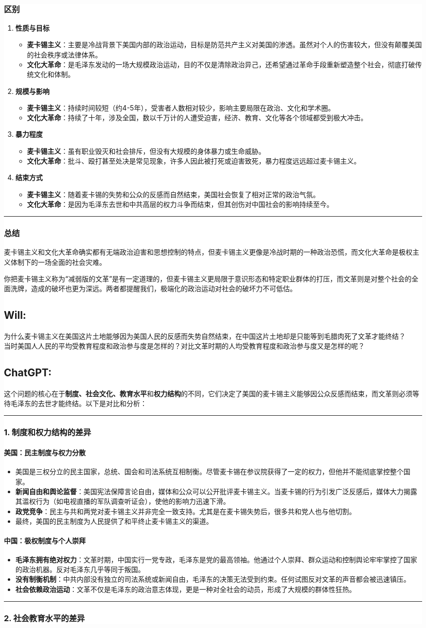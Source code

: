 
### **区别**
1. **性质与目标**
   - **麦卡锡主义**：主要是冷战背景下美国内部的政治运动，目标是防范共产主义对美国的渗透。虽然对个人的伤害较大，但没有颠覆美国的社会秩序或法律体系。
   - **文化大革命**：是毛泽东发动的一场大规模政治运动，目的不仅是清除政治异己，还希望通过革命手段重新塑造整个社会，彻底打破传统文化和体制。

2. **规模与影响**
   - **麦卡锡主义**：持续时间较短（约4-5年），受害者人数相对较少，影响主要局限在政治、文化和学术圈。
   - **文化大革命**：持续了十年，涉及全国，数以千万计的人遭受迫害，经济、教育、文化等各个领域都受到极大冲击。

3. **暴力程度**
   - **麦卡锡主义**：虽有职业毁灭和社会排斥，但没有大规模的身体暴力或生命威胁。
   - **文化大革命**：批斗、殴打甚至处决是常见现象，许多人因此被打死或迫害致死，暴力程度远远超过麦卡锡主义。

4. **结束方式**
   - **麦卡锡主义**：随着麦卡锡的失势和公众的反感而自然结束，美国社会恢复了相对正常的政治气氛。
   - **文化大革命**：是因为毛泽东去世和中共高层的权力斗争而结束，但其创伤对中国社会的影响持续至今。

---

### **总结**
麦卡锡主义和文化大革命确实都有无端政治迫害和思想控制的特点，但麦卡锡主义更像是冷战时期的一种政治恐慌，而文化大革命是极权主义体制下的一场全面的社会灾难。

你把麦卡锡主义称为“减弱版的文革”是有一定道理的，但麦卡锡主义更局限于意识形态和特定职业群体的打压，而文革则是对整个社会的全面洗牌，造成的破坏也更为深远。两者都提醒我们，极端化的政治运动对社会的破坏力不可低估。

## Will:

 为什么麦卡锡主义在美国这片土地能够因为美国人民的反感而失势自然结束，在中国这片土地却是只能等到毛腊肉死了文革才能终结？  
当时美国人人民的平均受教育程度和政治参与度是怎样的？对比文革时期的人均受教育程度和政治参与度又是怎样的呢？ 

## ChatGPT:

 这个问题的核心在于**制度、社会文化、教育水平**和**权力结构**的不同，它们决定了美国的麦卡锡主义能够因公众反感而结束，而文革则必须等待毛泽东的去世才能终结。以下是对比和分析：

---

### **1. 制度和权力结构的差异**

#### **美国：民主制度与权力分散**
- 美国是三权分立的民主国家，总统、国会和司法系统互相制衡。尽管麦卡锡在参议院获得了一定的权力，但他并不能彻底掌控整个国家。
- **新闻自由和舆论监督**：美国宪法保障言论自由，媒体和公众可以公开批评麦卡锡主义。当麦卡锡的行为引发广泛反感后，媒体大力揭露其滥权行为（如电视直播的军队调查听证会），使他的影响力迅速下滑。
- **政党竞争**：民主与共和两党对麦卡锡主义并非完全一致支持。尤其是在麦卡锡失势后，很多共和党人也与他切割。
- 最终，美国的民主制度为人民提供了和平终止麦卡锡主义的渠道。

#### **中国：极权制度与个人崇拜**
- **毛泽东拥有绝对权力**：文革时期，中国实行一党专政，毛泽东是党的最高领袖。他通过个人崇拜、群众运动和控制舆论牢牢掌控了国家的政治机器。反对毛泽东几乎等同于叛国。
- **没有制衡机制**：中共内部没有独立的司法系统或新闻自由，毛泽东的决策无法受到约束。任何试图反对文革的声音都会被迅速镇压。
- **社会依赖政治运动**：文革不仅是毛泽东的政治意志体现，更是一种对全社会的动员，形成了大规模的群体性狂热。

---

### **2. 社会教育水平的差异**
